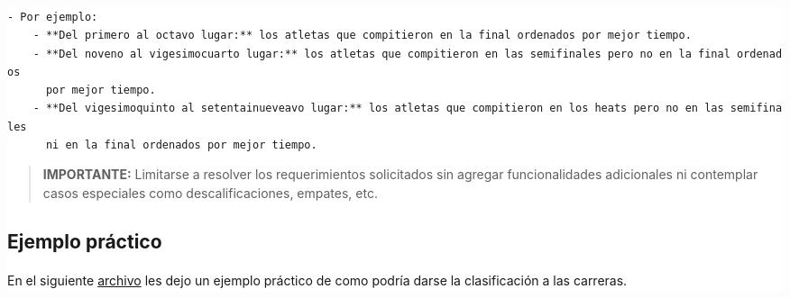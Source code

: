     - Por ejemplo:
        - **Del primero al octavo lugar:** los atletas que compitieron en la final ordenados por mejor tiempo.
        - **Del noveno al vigesimocuarto lugar:** los atletas que compitieron en las semifinales pero no en la final ordenados
          por mejor tiempo.
        - **Del vigesimoquinto al setentainueveavo lugar:** los atletas que compitieron en los heats pero no en las semifinales
          ni en la final ordenados por mejor tiempo.

> **IMPORTANTE:** Limitarse a resolver los requerimientos solicitados sin agregar funcionalidades adicionales ni
> contemplar casos especiales como descalificaciones, empates, etc.


## Ejemplo práctico

En el siguiente [archivo](EJEMPLO.md) les dejo un ejemplo práctico de como podría darse la clasificación a las carreras.
